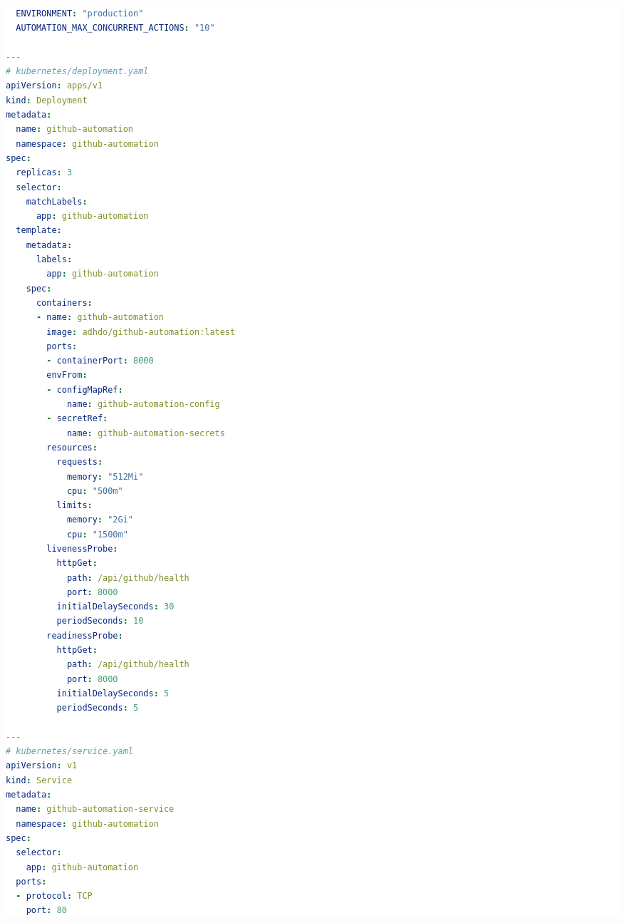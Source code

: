 ```yaml
  ENVIRONMENT: "production"
  AUTOMATION_MAX_CONCURRENT_ACTIONS: "10"

---
# kubernetes/deployment.yaml
apiVersion: apps/v1
kind: Deployment
metadata:
  name: github-automation
  namespace: github-automation
spec:
  replicas: 3
  selector:
    matchLabels:
      app: github-automation
  template:
    metadata:
      labels:
        app: github-automation
    spec:
      containers:
      - name: github-automation
        image: adhdo/github-automation:latest
        ports:
        - containerPort: 8000
        envFrom:
        - configMapRef:
            name: github-automation-config
        - secretRef:
            name: github-automation-secrets
        resources:
          requests:
            memory: "512Mi"
            cpu: "500m"
          limits:
            memory: "2Gi"
            cpu: "1500m"
        livenessProbe:
          httpGet:
            path: /api/github/health
            port: 8000
          initialDelaySeconds: 30
          periodSeconds: 10
        readinessProbe:
          httpGet:
            path: /api/github/health
            port: 8000
          initialDelaySeconds: 5
          periodSeconds: 5

---
# kubernetes/service.yaml
apiVersion: v1
kind: Service
metadata:
  name: github-automation-service
  namespace: github-automation
spec:
  selector:
    app: github-automation
  ports:
  - protocol: TCP
    port: 80
```